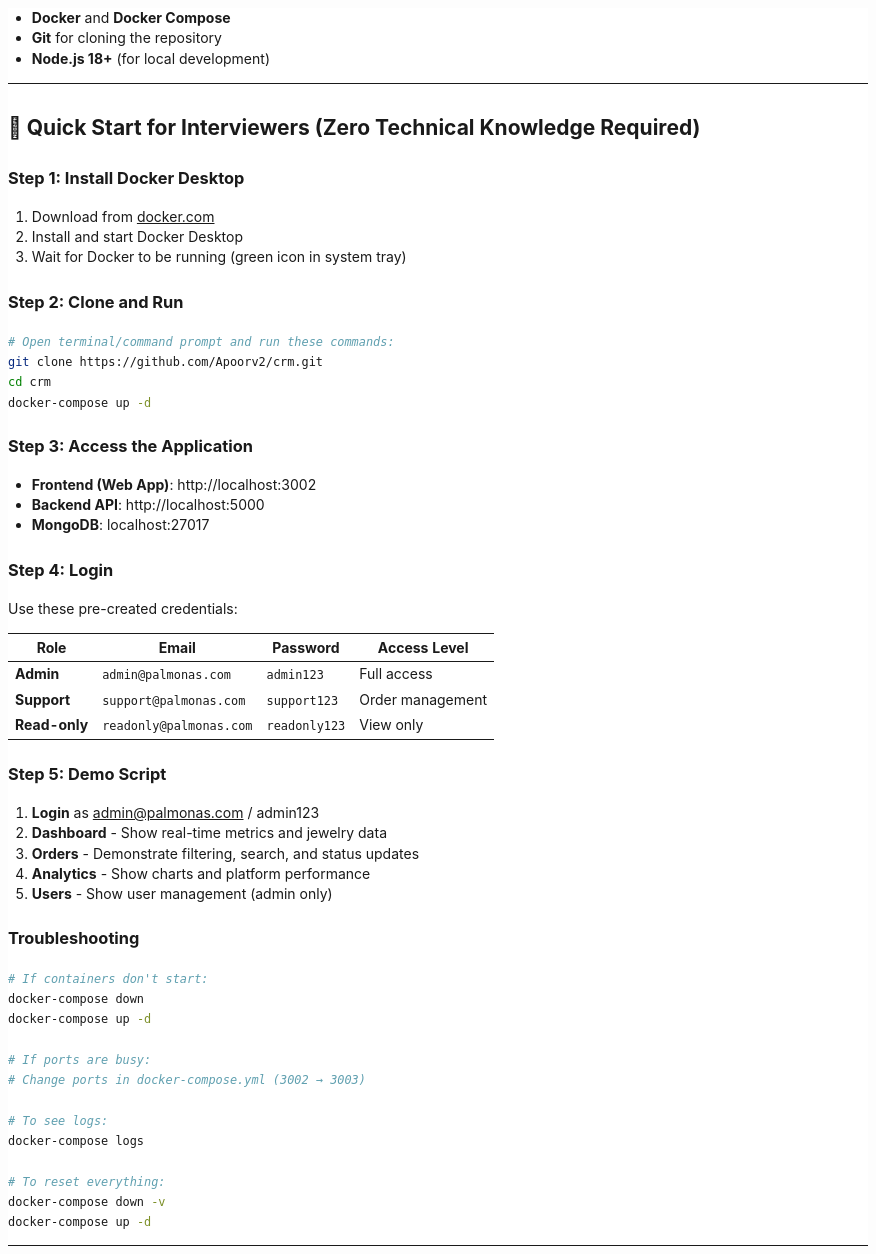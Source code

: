 - **Docker** and **Docker Compose**
- **Git** for cloning the repository
- **Node.js 18+** (for local development)

---

## 🎯 **Quick Start for Interviewers (Zero Technical Knowledge Required)**

### **Step 1: Install Docker Desktop**
1. Download from [docker.com](https://www.docker.com/products/docker-desktop/)
2. Install and start Docker Desktop
3. Wait for Docker to be running (green icon in system tray)

### **Step 2: Clone and Run**
```bash
# Open terminal/command prompt and run these commands:
git clone https://github.com/Apoorv2/crm.git
cd crm
docker-compose up -d
```

### **Step 3: Access the Application**
- **Frontend (Web App)**: http://localhost:3002
- **Backend API**: http://localhost:5000
- **MongoDB**: localhost:27017

### **Step 4: Login**
Use these pre-created credentials:

| **Role** | **Email** | **Password** | **Access Level** |
|----------|-----------|--------------|------------------|
| **Admin** | `admin@palmonas.com` | `admin123` | Full access |
| **Support** | `support@palmonas.com` | `support123` | Order management |
| **Read-only** | `readonly@palmonas.com` | `readonly123` | View only |

### **Step 5: Demo Script**
1. **Login** as admin@palmonas.com / admin123
2. **Dashboard** - Show real-time metrics and jewelry data
3. **Orders** - Demonstrate filtering, search, and status updates
4. **Analytics** - Show charts and platform performance
5. **Users** - Show user management (admin only)

### **Troubleshooting**
```bash
# If containers don't start:
docker-compose down
docker-compose up -d

# If ports are busy:
# Change ports in docker-compose.yml (3002 → 3003)

# To see logs:
docker-compose logs

# To reset everything:
docker-compose down -v
docker-compose up -d
```

---